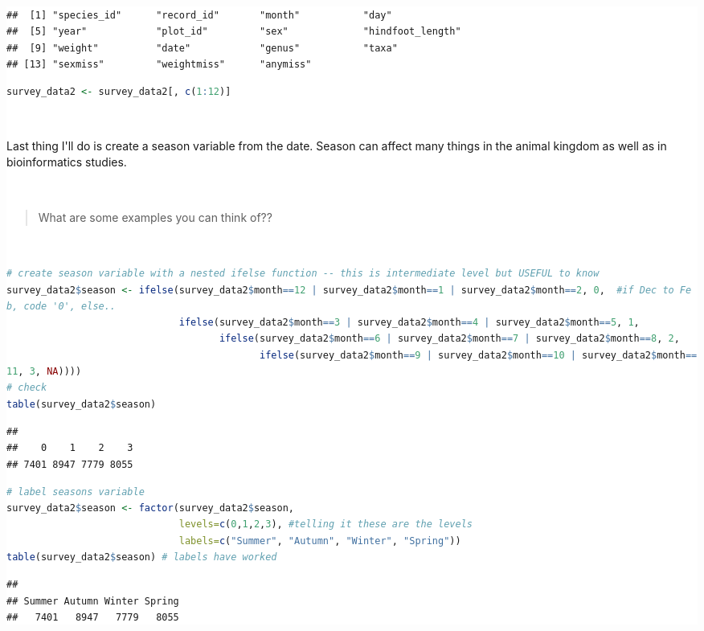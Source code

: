 ```
##  [1] "species_id"      "record_id"       "month"           "day"            
##  [5] "year"            "plot_id"         "sex"             "hindfoot_length"
##  [9] "weight"          "date"            "genus"           "taxa"           
## [13] "sexmiss"         "weightmiss"      "anymiss"
```

```r
survey_data2 <- survey_data2[, c(1:12)] 
```

</div>

<br>

Last thing I'll do is create a season variable from the date. Season can affect many things in the animal kingdom as well as in bioinformatics studies. 

<br>

>What are some examples you can think of??

<br>


```r
# create season variable with a nested ifelse function -- this is intermediate level but USEFUL to know
survey_data2$season <- ifelse(survey_data2$month==12 | survey_data2$month==1 | survey_data2$month==2, 0,  #if Dec to Feb, code '0', else.. 
                              ifelse(survey_data2$month==3 | survey_data2$month==4 | survey_data2$month==5, 1, 
                                     ifelse(survey_data2$month==6 | survey_data2$month==7 | survey_data2$month==8, 2, 
                                            ifelse(survey_data2$month==9 | survey_data2$month==10 | survey_data2$month==11, 3, NA)))) 
# check
table(survey_data2$season)
```

```
## 
##    0    1    2    3 
## 7401 8947 7779 8055
```

```r
# label seasons variable
survey_data2$season <- factor(survey_data2$season,
                              levels=c(0,1,2,3), #telling it these are the levels
                              labels=c("Summer", "Autumn", "Winter", "Spring"))
table(survey_data2$season) # labels have worked
```

```
## 
## Summer Autumn Winter Spring 
##   7401   8947   7779   8055
```
